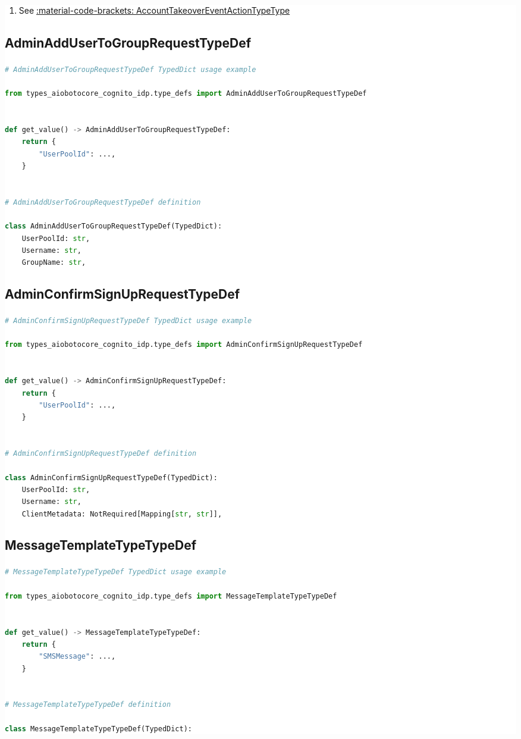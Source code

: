 1. See [:material-code-brackets: AccountTakeoverEventActionTypeType](./literals.md#accounttakeovereventactiontypetype) 
## AdminAddUserToGroupRequestTypeDef

```python
# AdminAddUserToGroupRequestTypeDef TypedDict usage example

from types_aiobotocore_cognito_idp.type_defs import AdminAddUserToGroupRequestTypeDef


def get_value() -> AdminAddUserToGroupRequestTypeDef:
    return {
        "UserPoolId": ...,
    }


# AdminAddUserToGroupRequestTypeDef definition

class AdminAddUserToGroupRequestTypeDef(TypedDict):
    UserPoolId: str,
    Username: str,
    GroupName: str,
```

## AdminConfirmSignUpRequestTypeDef

```python
# AdminConfirmSignUpRequestTypeDef TypedDict usage example

from types_aiobotocore_cognito_idp.type_defs import AdminConfirmSignUpRequestTypeDef


def get_value() -> AdminConfirmSignUpRequestTypeDef:
    return {
        "UserPoolId": ...,
    }


# AdminConfirmSignUpRequestTypeDef definition

class AdminConfirmSignUpRequestTypeDef(TypedDict):
    UserPoolId: str,
    Username: str,
    ClientMetadata: NotRequired[Mapping[str, str]],
```

## MessageTemplateTypeTypeDef

```python
# MessageTemplateTypeTypeDef TypedDict usage example

from types_aiobotocore_cognito_idp.type_defs import MessageTemplateTypeTypeDef


def get_value() -> MessageTemplateTypeTypeDef:
    return {
        "SMSMessage": ...,
    }


# MessageTemplateTypeTypeDef definition

class MessageTemplateTypeTypeDef(TypedDict):
```